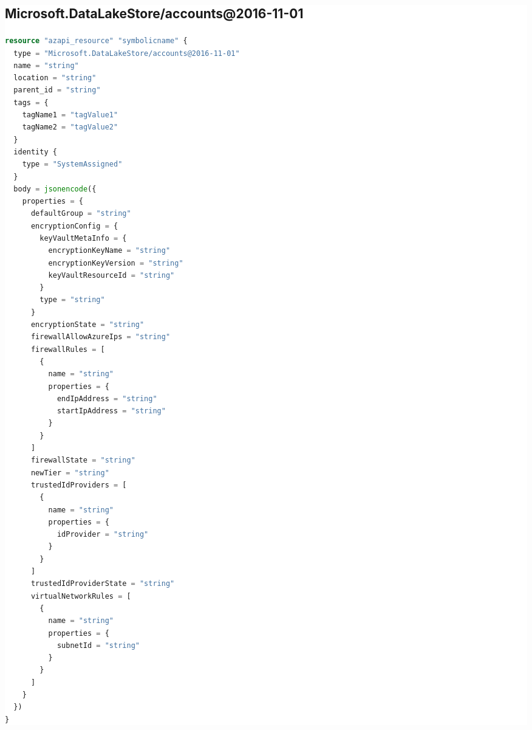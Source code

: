 ## Microsoft.DataLakeStore/accounts@2016-11-01

```terraform
resource "azapi_resource" "symbolicname" {
  type = "Microsoft.DataLakeStore/accounts@2016-11-01"
  name = "string"
  location = "string"
  parent_id = "string"
  tags = {
    tagName1 = "tagValue1"
    tagName2 = "tagValue2"
  }
  identity {
    type = "SystemAssigned"
  }
  body = jsonencode({
    properties = {
      defaultGroup = "string"
      encryptionConfig = {
        keyVaultMetaInfo = {
          encryptionKeyName = "string"
          encryptionKeyVersion = "string"
          keyVaultResourceId = "string"
        }
        type = "string"
      }
      encryptionState = "string"
      firewallAllowAzureIps = "string"
      firewallRules = [
        {
          name = "string"
          properties = {
            endIpAddress = "string"
            startIpAddress = "string"
          }
        }
      ]
      firewallState = "string"
      newTier = "string"
      trustedIdProviders = [
        {
          name = "string"
          properties = {
            idProvider = "string"
          }
        }
      ]
      trustedIdProviderState = "string"
      virtualNetworkRules = [
        {
          name = "string"
          properties = {
            subnetId = "string"
          }
        }
      ]
    }
  })
}

```
